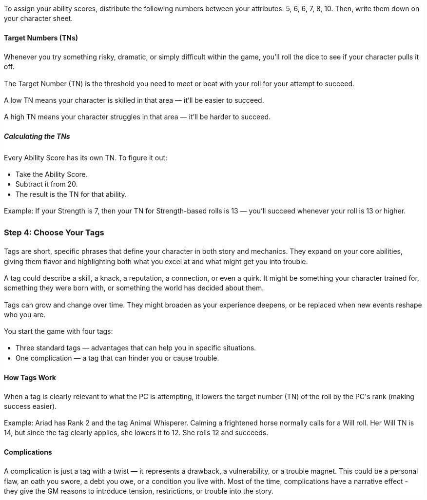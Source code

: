 To assign your ability scores, distribute the following numbers between your attributes:  5, 6, 6, 7, 8, 10. Then, write them down on your character sheet.

#### Target Numbers (TNs)

Whenever you try something risky, dramatic, or simply difficult within the game, you’ll roll the dice to see if your character pulls it off.

The Target Number (TN) is the threshold you need to meet or beat with your roll for your attempt to succeed.

A low TN means your character is skilled in that area — it’ll be easier to succeed.

A high TN means your character struggles in that area — it’ll be harder to succeed.

##### Calculating the TNs

Every Ability Score has its own TN. To figure it out:

- Take the Ability Score.
- Subtract it from 20.
- The result is the TN for that ability.

Example: If your Strength is 7, then your TN for Strength-based rolls is 13 — you’ll succeed whenever your roll is 13 or higher.

### Step 4: Choose Your Tags

Tags are short, specific phrases that define your character in both story and mechanics. They expand on your core abilities, giving them flavor and highlighting both what you excel at and what might get you into trouble.

A tag could describe a skill, a knack, a reputation, a connection, or even a quirk. It might be something your character trained for, something they were born with, or something the world has decided about them.

Tags can grow and change over time. They might broaden as your experience deepens, or be replaced when new events reshape who you are.

You start the game with four tags:

- Three standard tags — advantages that can help you in specific situations.
- One complication — a tag that can hinder you or cause trouble.

#### How Tags Work

When a tag is clearly relevant to what the PC is attempting, it lowers the target number (TN) of the roll by the PC's rank (making success easier).

Example: Ariad has Rank 2 and the tag Animal Whisperer. Calming a frightened horse normally calls for a Will roll. Her Will TN is 14, but since the tag clearly applies, she lowers it to 12. She rolls 12 and succeeds.

#### Complications

A complication is just a tag with a twist — it represents a drawback, a vulnerability, or a trouble magnet. This could be a personal flaw, an oath you swore, a debt you owe, or a condition you live with. 
Most of the time, complications have a narrative effect - they give the GM reasons to introduce tension, restrictions, or trouble into the story.
